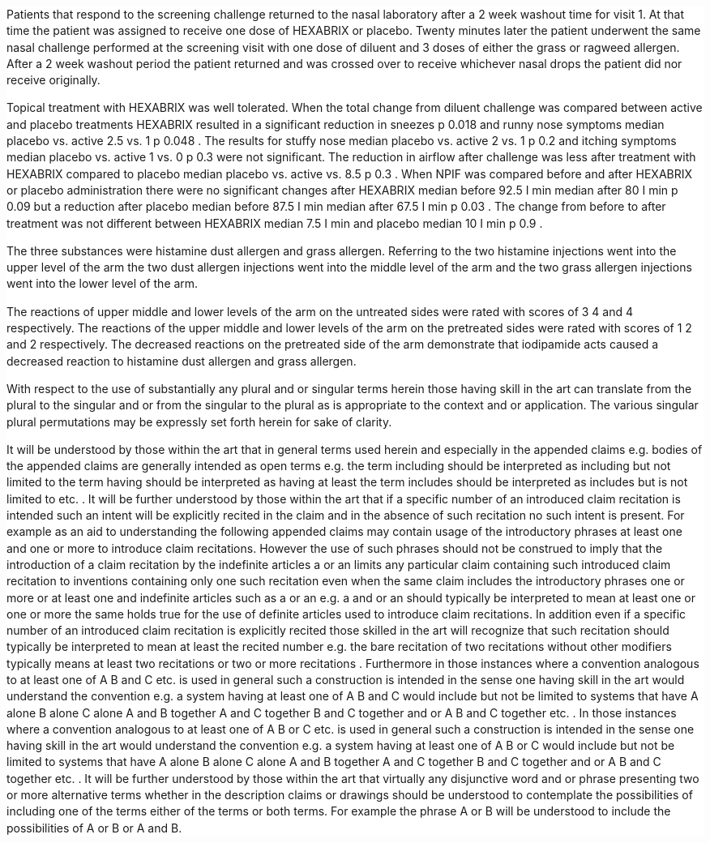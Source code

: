 Patients that respond to the screening challenge returned to the nasal laboratory after a 2 week washout time for visit 1. At that time the patient was assigned to receive one dose of HEXABRIX or placebo. Twenty minutes later the patient underwent the same nasal challenge performed at the screening visit with one dose of diluent and 3 doses of either the grass or ragweed allergen. After a 2 week washout period the patient returned and was crossed over to receive whichever nasal drops the patient did nor receive originally.

Topical treatment with HEXABRIX was well tolerated. When the total change from diluent challenge was compared between active and placebo treatments HEXABRIX resulted in a significant reduction in sneezes p 0.018 and runny nose symptoms median placebo vs. active 2.5 vs. 1 p 0.048 . The results for stuffy nose median placebo vs. active 2 vs. 1 p 0.2 and itching symptoms median placebo vs. active 1 vs. 0 p 0.3 were not significant. The reduction in airflow after challenge was less after treatment with HEXABRIX compared to placebo median placebo vs. active vs. 8.5 p 0.3 . When NPIF was compared before and after HEXABRIX or placebo administration there were no significant changes after HEXABRIX median before 92.5 I min median after 80 I min p 0.09 but a reduction after placebo median before 87.5 I min median after 67.5 I min p 0.03 . The change from before to after treatment was not different between HEXABRIX median 7.5 I min and placebo median 10 I min p 0.9 .

The three substances were histamine dust allergen and grass allergen. Referring to the two histamine injections went into the upper level of the arm the two dust allergen injections went into the middle level of the arm and the two grass allergen injections went into the lower level of the arm.

The reactions of upper middle and lower levels of the arm on the untreated sides were rated with scores of 3 4 and 4 respectively. The reactions of the upper middle and lower levels of the arm on the pretreated sides were rated with scores of 1 2 and 2 respectively. The decreased reactions on the pretreated side of the arm demonstrate that iodipamide acts caused a decreased reaction to histamine dust allergen and grass allergen.

With respect to the use of substantially any plural and or singular terms herein those having skill in the art can translate from the plural to the singular and or from the singular to the plural as is appropriate to the context and or application. The various singular plural permutations may be expressly set forth herein for sake of clarity.

It will be understood by those within the art that in general terms used herein and especially in the appended claims e.g. bodies of the appended claims are generally intended as open terms e.g. the term including should be interpreted as including but not limited to the term having should be interpreted as having at least the term includes should be interpreted as includes but is not limited to etc. . It will be further understood by those within the art that if a specific number of an introduced claim recitation is intended such an intent will be explicitly recited in the claim and in the absence of such recitation no such intent is present. For example as an aid to understanding the following appended claims may contain usage of the introductory phrases at least one and one or more to introduce claim recitations. However the use of such phrases should not be construed to imply that the introduction of a claim recitation by the indefinite articles a or an limits any particular claim containing such introduced claim recitation to inventions containing only one such recitation even when the same claim includes the introductory phrases one or more or at least one and indefinite articles such as a or an e.g. a and or an should typically be interpreted to mean at least one or one or more the same holds true for the use of definite articles used to introduce claim recitations. In addition even if a specific number of an introduced claim recitation is explicitly recited those skilled in the art will recognize that such recitation should typically be interpreted to mean at least the recited number e.g. the bare recitation of two recitations without other modifiers typically means at least two recitations or two or more recitations . Furthermore in those instances where a convention analogous to at least one of A B and C etc. is used in general such a construction is intended in the sense one having skill in the art would understand the convention e.g. a system having at least one of A B and C would include but not be limited to systems that have A alone B alone C alone A and B together A and C together B and C together and or A B and C together etc. . In those instances where a convention analogous to at least one of A B or C etc. is used in general such a construction is intended in the sense one having skill in the art would understand the convention e.g. a system having at least one of A B or C would include but not be limited to systems that have A alone B alone C alone A and B together A and C together B and C together and or A B and C together etc. . It will be further understood by those within the art that virtually any disjunctive word and or phrase presenting two or more alternative terms whether in the description claims or drawings should be understood to contemplate the possibilities of including one of the terms either of the terms or both terms. For example the phrase A or B will be understood to include the possibilities of A or B or A and B. 
